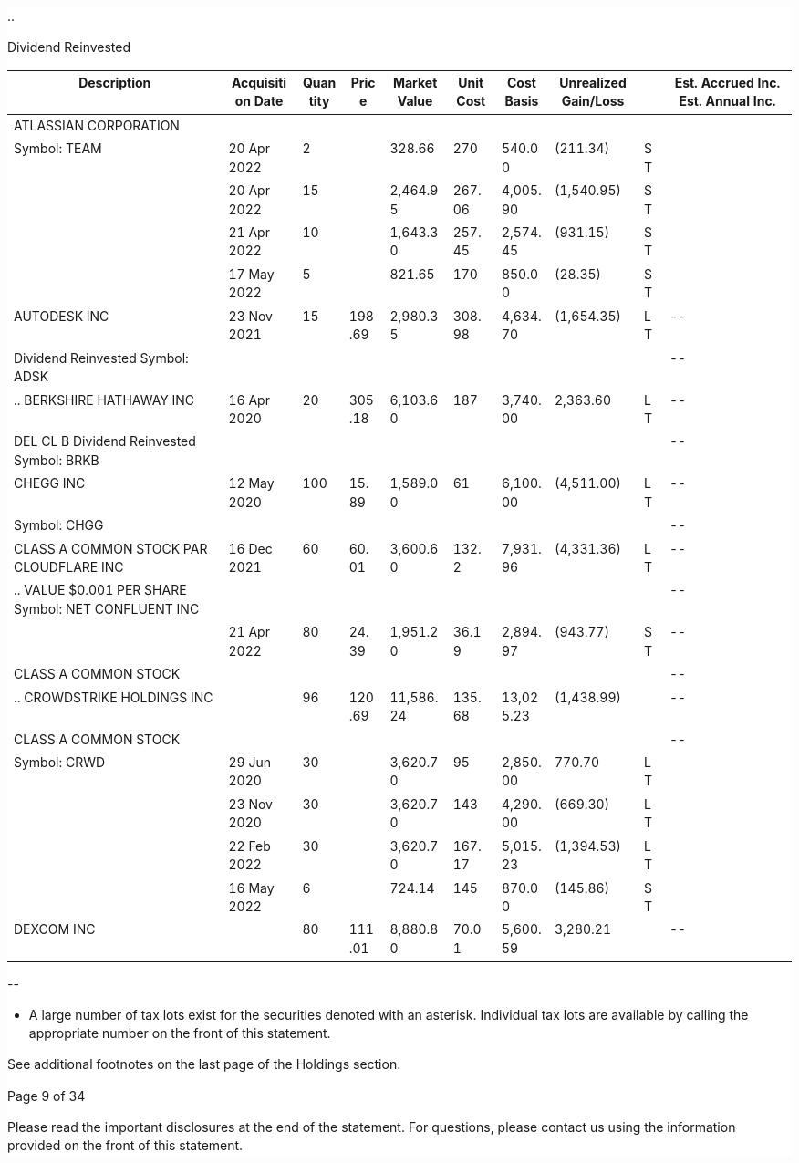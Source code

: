 ..

Dividend Reinvested

| Description                                         | Acquisition Date   | Quantity   | Price   | Market Value   | Unit Cost   | Cost Basis   | Unrealized  Gain/Loss   |    | Est. Accrued Inc. Est. Annual Inc.   |
|-----------------------------------------------------|--------------------|------------|---------|----------------|-------------|--------------|-------------------------|----|--------------------------------------|
| ATLASSIAN CORPORATION                               |                    |            |         |                |             |              |                         |    |                                      |
| Symbol: TEAM                                        | 20 Apr 2022        | 2          |         | 328.66         | 270         | 540.00       | (211.34)                | ST |                                      |
|                                                     | 20 Apr 2022        | 15         |         | 2,464.95       | 267.06      | 4,005.90     | (1,540.95)              | ST |                                      |
|                                                     | 21 Apr 2022        | 10         |         | 1,643.30       | 257.45      | 2,574.45     | (931.15)                | ST |                                      |
|                                                     | 17 May 2022        | 5          |         | 821.65         | 170         | 850.00       | (28.35)                 | ST |                                      |
| AUTODESK INC                                        | 23 Nov 2021        | 15         | 198.69  | 2,980.35       | 308.98      | 4,634.70     | (1,654.35)              | LT | --                                   |
| Dividend Reinvested Symbol: ADSK                    |                    |            |         |                |             |              |                         |    | --                                   |
| .. BERKSHIRE HATHAWAY INC                           | 16 Apr 2020        | 20         | 305.18  | 6,103.60       | 187         | 3,740.00     | 2,363.60                | LT | --                                   |
| DEL CL B Dividend Reinvested Symbol: BRKB           |                    |            |         |                |             |              |                         |    | --                                   |
| CHEGG INC                                           | 12 May 2020        | 100        | 15.89   | 1,589.00       | 61          | 6,100.00     | (4,511.00)              | LT | --                                   |
| Symbol: CHGG                                        |                    |            |         |                |             |              |                         |    | --                                   |
| CLASS A COMMON STOCK PAR CLOUDFLARE INC             | 16 Dec 2021        | 60         | 60.01   | 3,600.60       | 132.2       | 7,931.96     | (4,331.36)              | LT | --                                   |
| .. VALUE $0.001 PER SHARE Symbol: NET CONFLUENT INC |                    |            |         |                |             |              |                         |    | --                                   |
|                                                     | 21 Apr 2022        | 80         | 24.39   | 1,951.20       | 36.19       | 2,894.97     | (943.77)                | ST | --                                   |
| CLASS A COMMON STOCK                                |                    |            |         |                |             |              |                         |    | --                                   |
| .. CROWDSTRIKE HOLDINGS INC                         |                    | 96         | 120.69  | 11,586.24      | 135.68      | 13,025.23    | (1,438.99)              |    | --                                   |
| CLASS A COMMON STOCK                                |                    |            |         |                |             |              |                         |    | --                                   |
| Symbol: CRWD                                        | 29 Jun 2020        | 30         |         | 3,620.70       | 95          | 2,850.00     | 770.70                  | LT |                                      |
|                                                     | 23 Nov 2020        | 30         |         | 3,620.70       | 143         | 4,290.00     | (669.30)                | LT |                                      |
|                                                     | 22 Feb 2022        | 30         |         | 3,620.70       | 167.17      | 5,015.23     | (1,394.53)              | LT |                                      |
|                                                     | 16 May 2022        | 6          |         | 724.14         | 145         | 870.00       | (145.86)                | ST |                                      |
| DEXCOM INC                                          |                    | 80         | 111.01  | 8,880.80       | 70.01       | 5,600.59     | 3,280.21                |    | --                                   |

--

* A large number of tax lots exist for the securities denoted with an asterisk. Individual tax lots are available by calling the appropriate number on the front of this statement.

See additional footnotes on the last page of the Holdings section.

Page  9 of 34

Please read the important disclosures at the end of the statement. For questions, please contact us using the information provided on the front of this statement.
